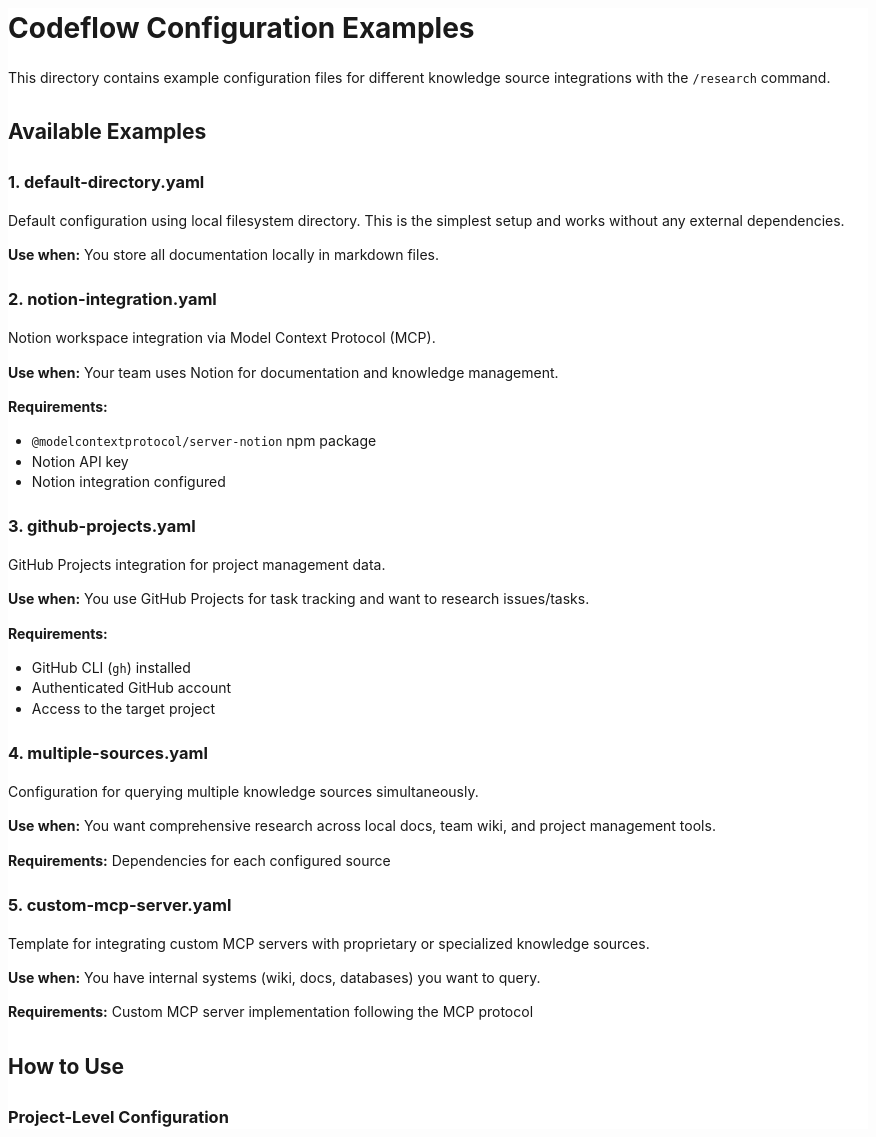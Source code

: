# Codeflow Configuration Examples

This directory contains example configuration files for different knowledge source integrations with the `/research` command.

## Available Examples

### 1. **default-directory.yaml**
Default configuration using local filesystem directory. This is the simplest setup and works without any external dependencies.

**Use when:** You store all documentation locally in markdown files.

### 2. **notion-integration.yaml**
Notion workspace integration via Model Context Protocol (MCP).

**Use when:** Your team uses Notion for documentation and knowledge management.

**Requirements:**
- `@modelcontextprotocol/server-notion` npm package
- Notion API key
- Notion integration configured

### 3. **github-projects.yaml**
GitHub Projects integration for project management data.

**Use when:** You use GitHub Projects for task tracking and want to research issues/tasks.

**Requirements:**
- GitHub CLI (`gh`) installed
- Authenticated GitHub account
- Access to the target project

### 4. **multiple-sources.yaml**
Configuration for querying multiple knowledge sources simultaneously.

**Use when:** You want comprehensive research across local docs, team wiki, and project management tools.

**Requirements:** Dependencies for each configured source

### 5. **custom-mcp-server.yaml**
Template for integrating custom MCP servers with proprietary or specialized knowledge sources.

**Use when:** You have internal systems (wiki, docs, databases) you want to query.

**Requirements:** Custom MCP server implementation following the MCP protocol

## How to Use

### Project-Level Configuration
